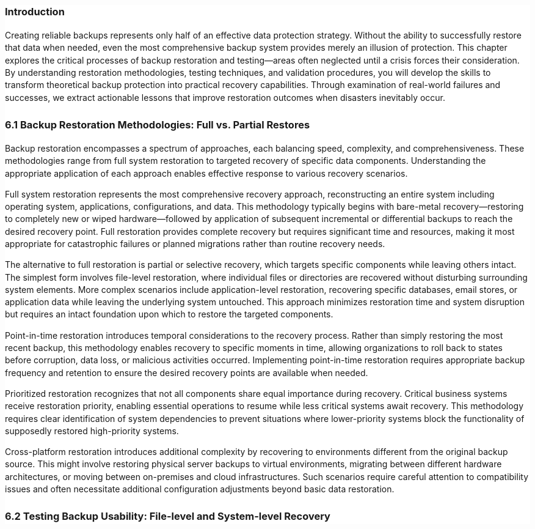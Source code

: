 
### Introduction

Creating reliable backups represents only half of an effective data protection strategy. Without the ability to successfully restore that data when needed, even the most comprehensive backup system provides merely an illusion of protection. This chapter explores the critical processes of backup restoration and testing—areas often neglected until a crisis forces their consideration. By understanding restoration methodologies, testing techniques, and validation procedures, you will develop the skills to transform theoretical backup protection into practical recovery capabilities. Through examination of real-world failures and successes, we extract actionable lessons that improve restoration outcomes when disasters inevitably occur.

### 6.1 Backup Restoration Methodologies: Full vs. Partial Restores

Backup restoration encompasses a spectrum of approaches, each balancing speed, complexity, and comprehensiveness. These methodologies range from full system restoration to targeted recovery of specific data components. Understanding the appropriate application of each approach enables effective response to various recovery scenarios.

Full system restoration represents the most comprehensive recovery approach, reconstructing an entire system including operating system, applications, configurations, and data. This methodology typically begins with bare-metal recovery—restoring to completely new or wiped hardware—followed by application of subsequent incremental or differential backups to reach the desired recovery point. Full restoration provides complete recovery but requires significant time and resources, making it most appropriate for catastrophic failures or planned migrations rather than routine recovery needs.

The alternative to full restoration is partial or selective recovery, which targets specific components while leaving others intact. The simplest form involves file-level restoration, where individual files or directories are recovered without disturbing surrounding system elements. More complex scenarios include application-level restoration, recovering specific databases, email stores, or application data while leaving the underlying system untouched. This approach minimizes restoration time and system disruption but requires an intact foundation upon which to restore the targeted components.

Point-in-time restoration introduces temporal considerations to the recovery process. Rather than simply restoring the most recent backup, this methodology enables recovery to specific moments in time, allowing organizations to roll back to states before corruption, data loss, or malicious activities occurred. Implementing point-in-time restoration requires appropriate backup frequency and retention to ensure the desired recovery points are available when needed.

Prioritized restoration recognizes that not all components share equal importance during recovery. Critical business systems receive restoration priority, enabling essential operations to resume while less critical systems await recovery. This methodology requires clear identification of system dependencies to prevent situations where lower-priority systems block the functionality of supposedly restored high-priority systems.

Cross-platform restoration introduces additional complexity by recovering to environments different from the original backup source. This might involve restoring physical server backups to virtual environments, migrating between different hardware architectures, or moving between on-premises and cloud infrastructures. Such scenarios require careful attention to compatibility issues and often necessitate additional configuration adjustments beyond basic data restoration.

### 6.2 Testing Backup Usability: File-level and System-level Recovery
